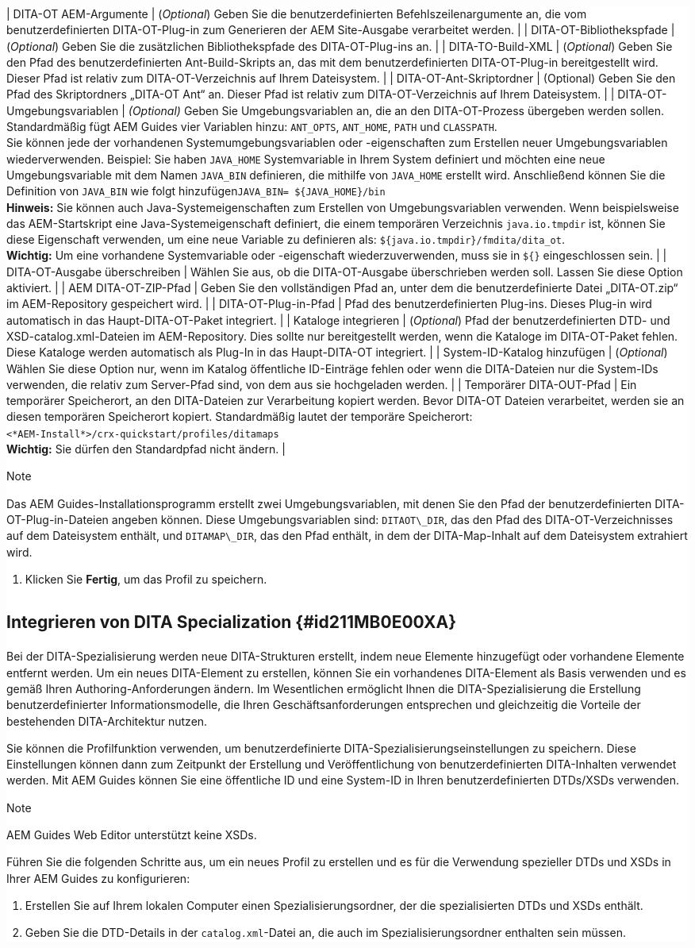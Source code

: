    | DITA-OT AEM-Argumente | \(*Optional*\) Geben Sie die benutzerdefinierten Befehlszeilenargumente an, die vom benutzerdefinierten DITA-OT-Plug-in zum Generieren der AEM Site-Ausgabe verarbeitet werden. |
   | DITA-OT-Bibliothekspfade | \(*Optional*\) Geben Sie die zusätzlichen Bibliothekspfade des DITA-OT-Plug-ins an. |
   | DITA-TO-Build-XML | \(*Optional*\) Geben Sie den Pfad des benutzerdefinierten Ant-Build-Skripts an, das mit dem benutzerdefinierten DITA-OT-Plug-in bereitgestellt wird. Dieser Pfad ist relativ zum DITA-OT-Verzeichnis auf Ihrem Dateisystem. |
   | DITA-OT-Ant-Skriptordner | \(Optional\) Geben Sie den Pfad des Skriptordners „DITA-OT Ant“ an. Dieser Pfad ist relativ zum DITA-OT-Verzeichnis auf Ihrem Dateisystem. |
   | DITA-OT-Umgebungsvariablen | *\(Optional\)* Geben Sie Umgebungsvariablen an, die an den DITA-OT-Prozess übergeben werden sollen. Standardmäßig fügt AEM Guides vier Variablen hinzu: `ANT_OPTS`, `ANT_HOME`, `PATH` und `CLASSPATH`. <br> Sie können jede der vorhandenen Systemumgebungsvariablen oder -eigenschaften zum Erstellen neuer Umgebungsvariablen wiederverwenden. Beispiel: Sie haben `JAVA_HOME` Systemvariable in Ihrem System definiert und möchten eine neue Umgebungsvariable mit dem Namen `JAVA_BIN` definieren, die mithilfe von `JAVA_HOME` erstellt wird. Anschließend können Sie die Definition von `JAVA_BIN` wie folgt hinzufügen`JAVA_BIN= ${JAVA_HOME}/bin` <br> **Hinweis:** Sie können auch Java-Systemeigenschaften zum Erstellen von Umgebungsvariablen verwenden. Wenn beispielsweise das AEM-Startskript eine Java-Systemeigenschaft definiert, die einem temporären Verzeichnis `java.io.tmpdir` ist, können Sie diese Eigenschaft verwenden, um eine neue Variable zu definieren als: `${java.io.tmpdir}/fmdita/dita_ot`. <br> **Wichtig:** Um eine vorhandene Systemvariable oder -eigenschaft wiederzuverwenden, muss sie in `${}` eingeschlossen sein. |
   | DITA-OT-Ausgabe überschreiben | Wählen Sie aus, ob die DITA-OT-Ausgabe überschrieben werden soll. Lassen Sie diese Option aktiviert. |
   | AEM DITA-OT-ZIP-Pfad | Geben Sie den vollständigen Pfad an, unter dem die benutzerdefinierte Datei „DITA-OT.zip“ im AEM-Repository gespeichert wird. |
   | DITA-OT-Plug-in-Pfad | Pfad des benutzerdefinierten Plug-ins. Dieses Plug-in wird automatisch in das Haupt-DITA-OT-Paket integriert. |
   | Kataloge integrieren | \(*Optional*\) Pfad der benutzerdefinierten DTD- und XSD-catalog.xml-Dateien im AEM-Repository. Dies sollte nur bereitgestellt werden, wenn die Kataloge im DITA-OT-Paket fehlen. Diese Kataloge werden automatisch als Plug-In in das Haupt-DITA-OT integriert. |
   | System-ID-Katalog hinzufügen | \(*Optional*\) Wählen Sie diese Option nur, wenn im Katalog öffentliche ID-Einträge fehlen oder wenn die DITA-Dateien nur die System-IDs verwenden, die relativ zum Server-Pfad sind, von dem aus sie hochgeladen werden. |
   | Temporärer DITA-OUT-Pfad | Ein temporärer Speicherort, an den DITA-Dateien zur Verarbeitung kopiert werden. Bevor DITA-OT Dateien verarbeitet, werden sie an diesen temporären Speicherort kopiert. Standardmäßig lautet der temporäre Speicherort: <br> `<*AEM-Install*>/crx-quickstart/profiles/ditamaps` <br> **Wichtig:** Sie dürfen den Standardpfad nicht ändern. |

   >[!NOTE]
   >
   > Das AEM Guides-Installationsprogramm erstellt zwei Umgebungsvariablen, mit denen Sie den Pfad der benutzerdefinierten DITA-OT-Plug-in-Dateien angeben können. Diese Umgebungsvariablen sind: `DITAOT\_DIR`, das den Pfad des DITA-OT-Verzeichnisses auf dem Dateisystem enthält, und `DITAMAP\_DIR`, das den Pfad enthält, in dem der DITA-Map-Inhalt auf dem Dateisystem extrahiert wird.

1. Klicken Sie **Fertig**, um das Profil zu speichern.


## Integrieren von DITA Specialization {#id211MB0E00XA}

Bei der DITA-Spezialisierung werden neue DITA-Strukturen erstellt, indem neue Elemente hinzugefügt oder vorhandene Elemente entfernt werden. Um ein neues DITA-Element zu erstellen, können Sie ein vorhandenes DITA-Element als Basis verwenden und es gemäß Ihren Authoring-Anforderungen ändern. Im Wesentlichen ermöglicht Ihnen die DITA-Spezialisierung die Erstellung benutzerdefinierter Informationsmodelle, die Ihren Geschäftsanforderungen entsprechen und gleichzeitig die Vorteile der bestehenden DITA-Architektur nutzen.

Sie können die Profilfunktion verwenden, um benutzerdefinierte DITA-Spezialisierungseinstellungen zu speichern. Diese Einstellungen können dann zum Zeitpunkt der Erstellung und Veröffentlichung von benutzerdefinierten DITA-Inhalten verwendet werden. Mit AEM Guides können Sie eine öffentliche ID und eine System-ID in Ihren benutzerdefinierten DTDs/XSDs verwenden.

>[!NOTE]
>
> AEM Guides Web Editor unterstützt keine XSDs.

Führen Sie die folgenden Schritte aus, um ein neues Profil zu erstellen und es für die Verwendung spezieller DTDs und XSDs in Ihrer AEM Guides zu konfigurieren:

1. Erstellen Sie auf Ihrem lokalen Computer einen Spezialisierungsordner, der die spezialisierten DTDs und XSDs enthält.

1. Geben Sie die DTD-Details in der `catalog.xml`-Datei an, die auch im Spezialisierungsordner enthalten sein müssen.
